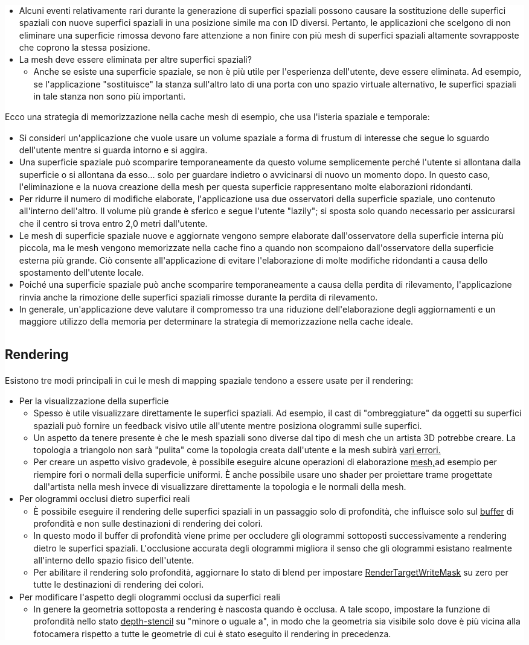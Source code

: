    * Alcuni eventi relativamente rari durante la generazione di superfici spaziali possono causare la sostituzione delle superfici spaziali con nuove superfici spaziali in una posizione simile ma con ID diversi. Pertanto, le applicazioni che scelgono di non eliminare una superficie rimossa devono fare attenzione a non finire con più mesh di superfici spaziali altamente sovrapposte che coprono la stessa posizione.
* La mesh deve essere eliminata per altre superfici spaziali?
   * Anche se esiste una superficie spaziale, se non è più utile per l'esperienza dell'utente, deve essere eliminata. Ad esempio, se l'applicazione "sostituisce" la stanza sull'altro lato di una porta con uno spazio virtuale alternativo, le superfici spaziali in tale stanza non sono più importanti.

Ecco una strategia di memorizzazione nella cache mesh di esempio, che usa l'isteria spaziale e temporale:
* Si consideri un'applicazione che vuole usare un volume spaziale a forma di frustum di interesse che segue lo sguardo dell'utente mentre si guarda intorno e si aggira.
* Una superficie spaziale può scomparire temporaneamente da questo volume semplicemente perché l'utente si allontana dalla superficie o si allontana da esso... solo per guardare indietro o avvicinarsi di nuovo un momento dopo. In questo caso, l'eliminazione e la nuova creazione della mesh per questa superficie rappresentano molte elaborazioni ridondanti.
* Per ridurre il numero di modifiche elaborate, l'applicazione usa due osservatori della superficie spaziale, uno contenuto all'interno dell'altro. Il volume più grande è sferico e segue l'utente "lazily"; si sposta solo quando necessario per assicurarsi che il centro si trova entro 2,0 metri dall'utente.
* Le mesh di superficie spaziale nuove e aggiornate vengono sempre elaborate dall'osservatore della superficie interna più piccola, ma le mesh vengono memorizzate nella cache fino a quando non scompaiono dall'osservatore della superficie esterna più grande. Ciò consente all'applicazione di evitare l'elaborazione di molte modifiche ridondanti a causa dello spostamento dell'utente locale.
* Poiché una superficie spaziale può anche scomparire temporaneamente a causa della perdita di rilevamento, l'applicazione rinvia anche la rimozione delle superfici spaziali rimosse durante la perdita di rilevamento.
* In generale, un'applicazione deve valutare il compromesso tra una riduzione dell'elaborazione degli aggiornamenti e un maggiore utilizzo della memoria per determinare la strategia di memorizzazione nella cache ideale.

## <a name="rendering"></a>Rendering

Esistono tre modi principali in cui le mesh di mapping spaziale tendono a essere usate per il rendering:
* Per la visualizzazione della superficie
   * Spesso è utile visualizzare direttamente le superfici spaziali. Ad esempio, il cast di "ombreggiature" da oggetti su superfici spaziali può fornire un feedback visivo utile all'utente mentre posiziona ologrammi sulle superfici.
   * Un aspetto da tenere presente è che le mesh spaziali sono diverse dal tipo di mesh che un artista 3D potrebbe creare. La topologia a triangolo non sarà "pulita" come la topologia creata dall'utente e la mesh subirà [vari errori.](spatial-mapping.md#what-influences-spatial-mapping-quality)
   * Per creare un aspetto visivo gradevole, è possibile eseguire alcune operazioni di elaborazione [mesh,](spatial-mapping.md#mesh-processing)ad esempio per riempire fori o normali della superficie uniformi. È anche possibile usare uno shader per proiettare trame progettate dall'artista nella mesh invece di visualizzare direttamente la topologia e le normali della mesh.
* Per ologrammi occlusi dietro superfici reali
   * È possibile eseguire il rendering delle superfici spaziali in un passaggio solo di profondità, che influisce solo sul [buffer](/windows/win32/direct3d9/depth-buffers) di profondità e non sulle destinazioni di rendering dei colori.
   * In questo modo il buffer di profondità viene prime per occludere gli ologrammi sottoposti successivamente a rendering dietro le superfici spaziali. L'occlusione accurata degli ologrammi migliora il senso che gli ologrammi esistano realmente all'interno dello spazio fisico dell'utente.
   * Per abilitare il rendering solo profondità, aggiornare lo stato di blend per impostare [RenderTargetWriteMask](/windows/win32/api/d3d11_1/ns-d3d11_1-d3d11_render_target_blend_desc1) su zero per tutte le destinazioni di rendering dei colori.
* Per modificare l'aspetto degli ologrammi occlusi da superfici reali
   * In genere la geometria sottoposta a rendering è nascosta quando è occlusa. A tale scopo, impostare la funzione di profondità nello stato [depth-stencil](/windows/win32/api/d3d11/ns-d3d11-d3d11_depth_stencil_desc) su "minore o uguale  a", in modo che la geometria sia visibile solo dove è più vicina alla fotocamera rispetto a tutte le geometrie di cui è stato eseguito il rendering in precedenza.